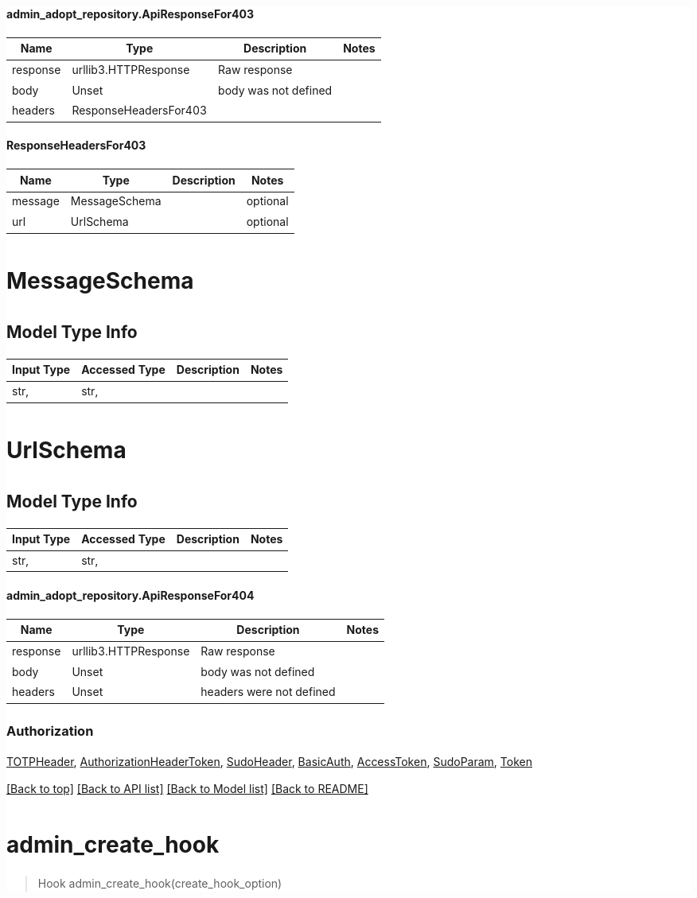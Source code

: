 #### admin_adopt_repository.ApiResponseFor403
Name | Type | Description  | Notes
------------- | ------------- | ------------- | -------------
response | urllib3.HTTPResponse | Raw response |
body | Unset | body was not defined |
headers | ResponseHeadersFor403 |  |
#### ResponseHeadersFor403

Name | Type | Description  | Notes
------------- | ------------- | ------------- | -------------
message | MessageSchema | | optional
url | UrlSchema | | optional

# MessageSchema

## Model Type Info
Input Type | Accessed Type | Description | Notes
------------ | ------------- | ------------- | -------------
str,  | str,  |  | 

# UrlSchema

## Model Type Info
Input Type | Accessed Type | Description | Notes
------------ | ------------- | ------------- | -------------
str,  | str,  |  | 


#### admin_adopt_repository.ApiResponseFor404
Name | Type | Description  | Notes
------------- | ------------- | ------------- | -------------
response | urllib3.HTTPResponse | Raw response |
body | Unset | body was not defined |
headers | Unset | headers were not defined |

### Authorization

[TOTPHeader](../../../README.md#TOTPHeader), [AuthorizationHeaderToken](../../../README.md#AuthorizationHeaderToken), [SudoHeader](../../../README.md#SudoHeader), [BasicAuth](../../../README.md#BasicAuth), [AccessToken](../../../README.md#AccessToken), [SudoParam](../../../README.md#SudoParam), [Token](../../../README.md#Token)

[[Back to top]](#__pageTop) [[Back to API list]](../../../README.md#documentation-for-api-endpoints) [[Back to Model list]](../../../README.md#documentation-for-models) [[Back to README]](../../../README.md)

# **admin_create_hook**
<a id="admin_create_hook"></a>
> Hook admin_create_hook(create_hook_option)
